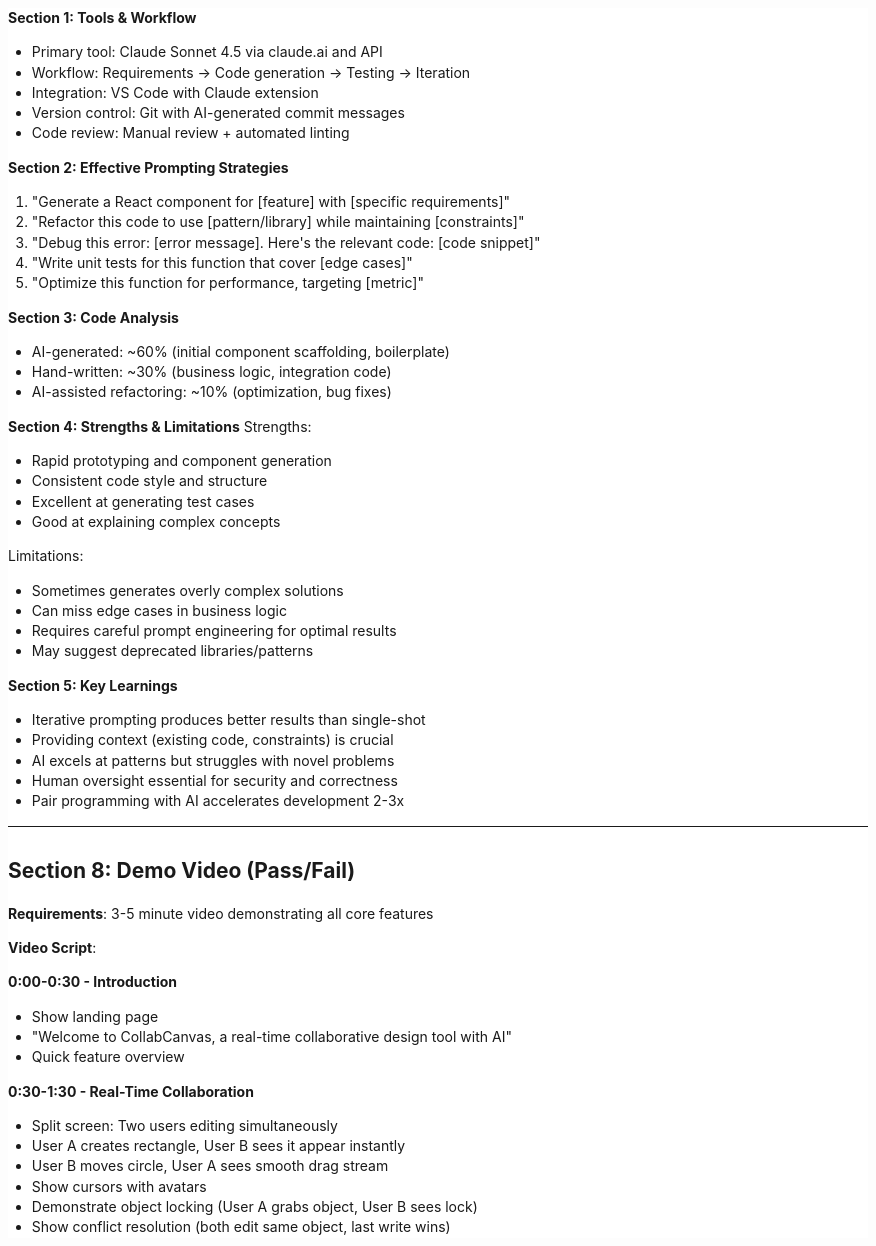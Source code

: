 **Section 1: Tools & Workflow**
- Primary tool: Claude Sonnet 4.5 via claude.ai and API
- Workflow: Requirements → Code generation → Testing → Iteration
- Integration: VS Code with Claude extension
- Version control: Git with AI-generated commit messages
- Code review: Manual review + automated linting

**Section 2: Effective Prompting Strategies**
1. "Generate a React component for [feature] with [specific requirements]"
2. "Refactor this code to use [pattern/library] while maintaining [constraints]"
3. "Debug this error: [error message]. Here's the relevant code: [code snippet]"
4. "Write unit tests for this function that cover [edge cases]"
5. "Optimize this function for performance, targeting [metric]"

**Section 3: Code Analysis**
- AI-generated: ~60% (initial component scaffolding, boilerplate)
- Hand-written: ~30% (business logic, integration code)
- AI-assisted refactoring: ~10% (optimization, bug fixes)

**Section 4: Strengths & Limitations**
Strengths:
- Rapid prototyping and component generation
- Consistent code style and structure
- Excellent at generating test cases
- Good at explaining complex concepts

Limitations:
- Sometimes generates overly complex solutions
- Can miss edge cases in business logic
- Requires careful prompt engineering for optimal results
- May suggest deprecated libraries/patterns

**Section 5: Key Learnings**
- Iterative prompting produces better results than single-shot
- Providing context (existing code, constraints) is crucial
- AI excels at patterns but struggles with novel problems
- Human oversight essential for security and correctness
- Pair programming with AI accelerates development 2-3x

---

## Section 8: Demo Video (Pass/Fail)

**Requirements**: 3-5 minute video demonstrating all core features

**Video Script**:

**0:00-0:30 - Introduction**
- Show landing page
- "Welcome to CollabCanvas, a real-time collaborative design tool with AI"
- Quick feature overview

**0:30-1:30 - Real-Time Collaboration**
- Split screen: Two users editing simultaneously
- User A creates rectangle, User B sees it appear instantly
- User B moves circle, User A sees smooth drag stream
- Show cursors with avatars
- Demonstrate object locking (User A grabs object, User B sees lock)
- Show conflict resolution (both edit same object, last write wins)
